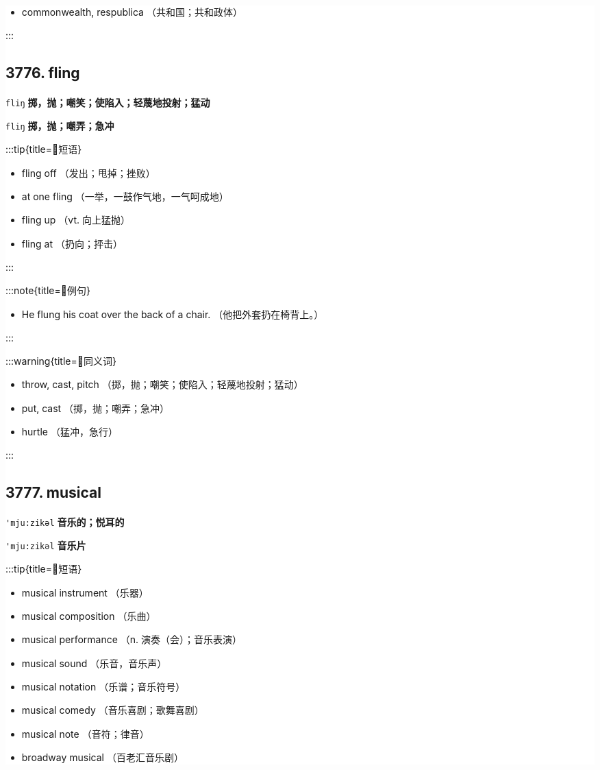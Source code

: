 - commonwealth, respublica （共和国；共和政体）

:::


## 3776. fling

`fliŋ`  **掷，抛；嘲笑；使陷入；轻蔑地投射；猛动**

`fliŋ`  **掷，抛；嘲弄；急冲**

:::tip{title=🤩短语}

- fling off （发出；甩掉；挫败）

- at one fling （一举，一鼓作气地，一气呵成地）

- fling up （vt. 向上猛抛）

- fling at （扔向；抨击）

:::

:::note{title=🎤例句}

- He flung his coat over the back of a chair. （他把外套扔在椅背上。）

:::

:::warning{title=🤔同义词}

- throw, cast, pitch （掷，抛；嘲笑；使陷入；轻蔑地投射；猛动）

- put, cast （掷，抛；嘲弄；急冲）

- hurtle （猛冲，急行）

:::


## 3777. musical

`'mju:zikəl`  **音乐的；悦耳的**

`'mju:zikəl`  **音乐片**

:::tip{title=🤩短语}

- musical instrument （乐器）

- musical composition （乐曲）

- musical performance （n. 演奏（会）；音乐表演）

- musical sound （乐音，音乐声）

- musical notation （乐谱；音乐符号）

- musical comedy （音乐喜剧；歌舞喜剧）

- musical note （音符；律音）

- broadway musical （百老汇音乐剧）
